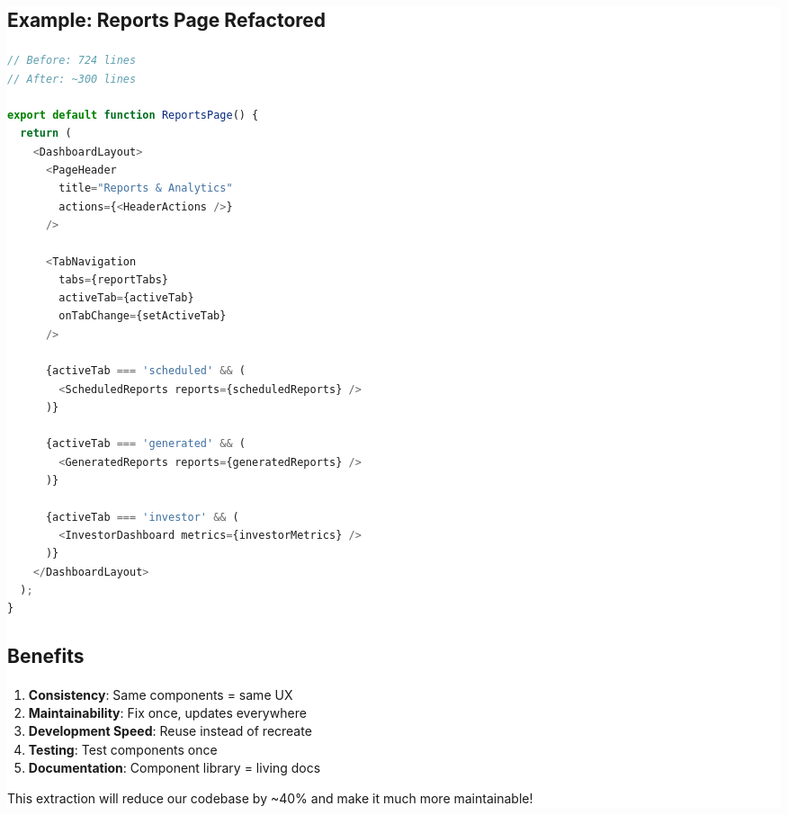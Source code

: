 ## Example: Reports Page Refactored

```typescript
// Before: 724 lines
// After: ~300 lines

export default function ReportsPage() {
  return (
    <DashboardLayout>
      <PageHeader 
        title="Reports & Analytics"
        actions={<HeaderActions />}
      />
      
      <TabNavigation
        tabs={reportTabs}
        activeTab={activeTab}
        onTabChange={setActiveTab}
      />
      
      {activeTab === 'scheduled' && (
        <ScheduledReports reports={scheduledReports} />
      )}
      
      {activeTab === 'generated' && (
        <GeneratedReports reports={generatedReports} />
      )}
      
      {activeTab === 'investor' && (
        <InvestorDashboard metrics={investorMetrics} />
      )}
    </DashboardLayout>
  );
}
```

## Benefits

1. **Consistency**: Same components = same UX
2. **Maintainability**: Fix once, updates everywhere
3. **Development Speed**: Reuse instead of recreate
4. **Testing**: Test components once
5. **Documentation**: Component library = living docs

This extraction will reduce our codebase by ~40% and make it much more maintainable! 